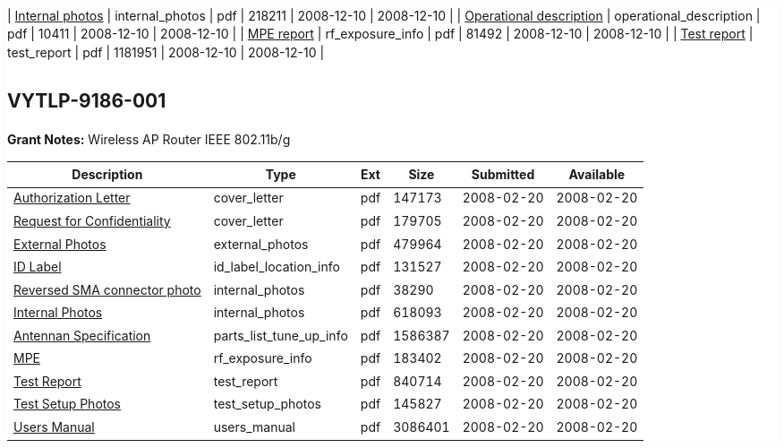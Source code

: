 | [Internal photos](VYTLP-8186/edf0e1fe1bdbdb59ea0f9d8f197501d1/1042493.pdf) | internal_photos | pdf | 218211 | 2008-12-10 | 2008-12-10 |
| [Operational description](VYTLP-8186/edf0e1fe1bdbdb59ea0f9d8f197501d1/1042502.pdf) | operational_description | pdf | 10411 | 2008-12-10 | 2008-12-10 |
| [MPE report](VYTLP-8186/edf0e1fe1bdbdb59ea0f9d8f197501d1/1042504.pdf) | rf_exposure_info | pdf | 81492 | 2008-12-10 | 2008-12-10 |
| [Test report](VYTLP-8186/edf0e1fe1bdbdb59ea0f9d8f197501d1/1042494.pdf) | test_report | pdf | 1181951 | 2008-12-10 | 2008-12-10 |
## VYTLP-9186-001
**Grant Notes:** Wireless AP Router IEEE 802.11b/g

| Description | Type | Ext | Size | Submitted | Available |
| ----------- | ---- | --- | ---- | --------- | --------- |
| [Authorization Letter](VYTLP-9186-001/5fc82fd546300c752e6ea0d08732dfa5/904125.pdf) | cover_letter | pdf | 147173 | 2008-02-20 | 2008-02-20 |
| [Request for Confidentiality](VYTLP-9186-001/5fc82fd546300c752e6ea0d08732dfa5/904126.pdf) | cover_letter | pdf | 179705 | 2008-02-20 | 2008-02-20 |
| [External Photos](VYTLP-9186-001/5fc82fd546300c752e6ea0d08732dfa5/904127.pdf) | external_photos | pdf | 479964 | 2008-02-20 | 2008-02-20 |
| [ID Label](VYTLP-9186-001/5fc82fd546300c752e6ea0d08732dfa5/904128.pdf) | id_label_location_info | pdf | 131527 | 2008-02-20 | 2008-02-20 |
| [Reversed SMA connector photo](VYTLP-9186-001/5fc82fd546300c752e6ea0d08732dfa5/904129.pdf) | internal_photos | pdf | 38290 | 2008-02-20 | 2008-02-20 |
| [Internal Photos](VYTLP-9186-001/5fc82fd546300c752e6ea0d08732dfa5/904130.pdf) | internal_photos | pdf | 618093 | 2008-02-20 | 2008-02-20 |
| [Antennan Specification](VYTLP-9186-001/5fc82fd546300c752e6ea0d08732dfa5/904131.pdf) | parts_list_tune_up_info | pdf | 1586387 | 2008-02-20 | 2008-02-20 |
| [MPE](VYTLP-9186-001/5fc82fd546300c752e6ea0d08732dfa5/904135.pdf) | rf_exposure_info | pdf | 183402 | 2008-02-20 | 2008-02-20 |
| [Test Report](VYTLP-9186-001/5fc82fd546300c752e6ea0d08732dfa5/904132.pdf) | test_report | pdf | 840714 | 2008-02-20 | 2008-02-20 |
| [Test Setup Photos](VYTLP-9186-001/5fc82fd546300c752e6ea0d08732dfa5/904133.pdf) | test_setup_photos | pdf | 145827 | 2008-02-20 | 2008-02-20 |
| [Users Manual](VYTLP-9186-001/5fc82fd546300c752e6ea0d08732dfa5/904134.pdf) | users_manual | pdf | 3086401 | 2008-02-20 | 2008-02-20 |
